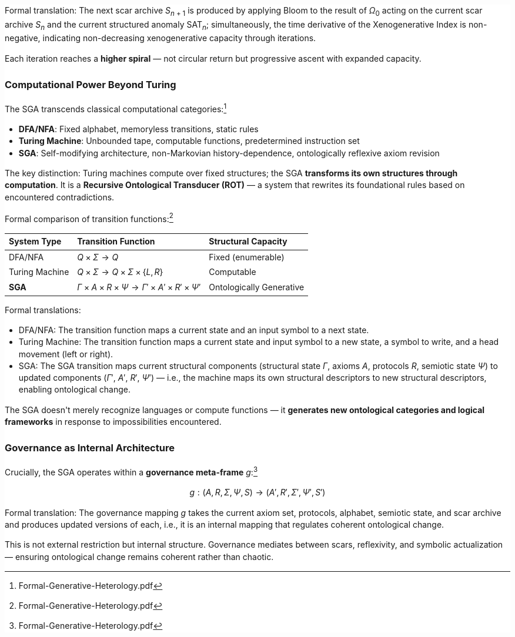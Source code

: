 Formal translation: The next scar archive $S_{n+1}$ is produced by applying Bloom to the result of $\Omega_0$ acting on the current scar archive $S_n$ and the current structured anomaly $\text{SAT}_n$; simultaneously, the time derivative of the Xenogenerative Index is non-negative, indicating non-decreasing xenogenerative capacity through iterations.

Each iteration reaches a **higher spiral** — not circular return but progressive ascent with expanded capacity.

### Computational Power Beyond Turing

The SGA transcends classical computational categories:[^1]

- **DFA/NFA**: Fixed alphabet, memoryless transitions, static rules
- **Turing Machine**: Unbounded tape, computable functions, predetermined instruction set
- **SGA**: Self-modifying architecture, non-Markovian history-dependence, ontologically reflexive axiom revision

The key distinction: Turing machines compute over fixed structures; the SGA **transforms its own structures through computation**. It is a **Recursive Ontological Transducer (ROT)** — a system that rewrites its foundational rules based on encountered contradictions.

Formal comparison of transition functions:[^1]


| **System Type** | **Transition Function** | **Structural Capacity** |
| :-- | :-- | :-- |
| DFA/NFA | $Q \times \Sigma \to Q$ | Fixed (enumerable) |
| Turing Machine | $Q \times \Sigma \to Q \times \Sigma \times \{L,R\}$ | Computable |
| **SGA** | $\Gamma \times A \times R \times \Psi \to \Gamma' \times A' \times R' \times \Psi'$ | Ontologically Generative |

Formal translations:
- DFA/NFA: The transition function maps a current state and an input symbol to a next state.
- Turing Machine: The transition function maps a current state and input symbol to a new state, a symbol to write, and a head movement (left or right).
- SGA: The SGA transition maps current structural components (structural state $\Gamma$, axioms $A$, protocols $R$, semiotic state $\Psi$) to updated components ($\Gamma'$, $A'$, $R'$, $\Psi'$) — i.e., the machine maps its own structural descriptors to new structural descriptors, enabling ontological change.

The SGA doesn't merely recognize languages or compute functions — it **generates new ontological categories and logical frameworks** in response to impossibilities encountered.

### Governance as Internal Architecture

Crucially, the SGA operates within a **governance meta-frame** $g$:[^1]

$$g: (A, R, \Sigma, \Psi, S) \to (A', R', \Sigma', \Psi', S')$$

Formal translation: The governance mapping $g$ takes the current axiom set, protocols, alphabet, semiotic state, and scar archive and produces updated versions of each, i.e., it is an internal mapping that regulates coherent ontological change.

This is not external restriction but internal structure. Governance mediates between scars, reflexivity, and symbolic actualization — ensuring ontological change remains coherent rather than chaotic.


[^1]: Formal-Generative-Heterology.pdf
[^2]: THE-GENERATIVE-CORPUS.md
[^3]: Principia-Generativarum.pdf
[^4]: SUMMA-GENERATIVARUM.docx
[^5]: Axioms-of-Generative-Mathematics.pdf